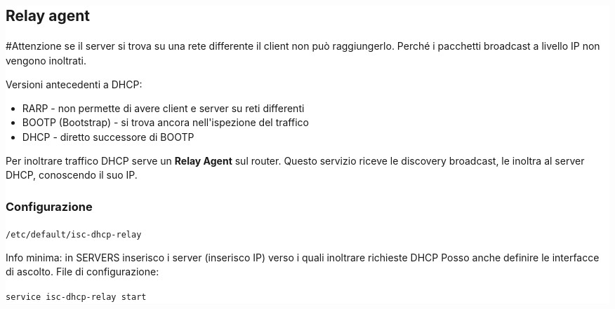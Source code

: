 ## Relay agent
#Attenzione se il server si trova su una rete differente il client non può raggiungerlo. Perché i pacchetti broadcast a livello IP non vengono inoltrati.

Versioni antecedenti a DHCP:
- RARP - non permette di avere client e server su reti differenti
- BOOTP (Bootstrap) - si trova ancora nell'ispezione del traffico
- DHCP - diretto successore di BOOTP

Per inoltrare traffico DHCP serve un **Relay Agent** sul router. Questo servizio riceve le discovery broadcast, le inoltra al server DHCP, conoscendo il suo IP.

### Configurazione
`/etc/default/isc-dhcp-relay`

Info minima: in SERVERS inserisco i server (inserisco IP) verso i quali inoltrare richieste DHCP
Posso anche definire le interfacce di ascolto. File di configurazione:
```
service isc-dhcp-relay start
```